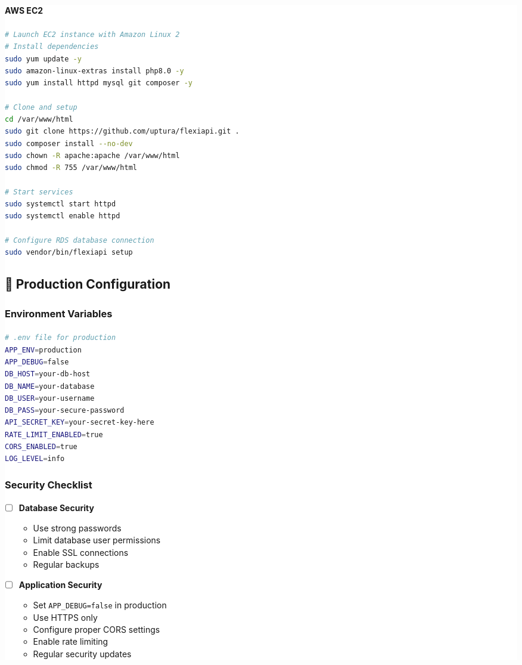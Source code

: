 #### AWS EC2
```bash
# Launch EC2 instance with Amazon Linux 2
# Install dependencies
sudo yum update -y
sudo amazon-linux-extras install php8.0 -y
sudo yum install httpd mysql git composer -y

# Clone and setup
cd /var/www/html
sudo git clone https://github.com/uptura/flexiapi.git .
sudo composer install --no-dev
sudo chown -R apache:apache /var/www/html
sudo chmod -R 755 /var/www/html

# Start services
sudo systemctl start httpd
sudo systemctl enable httpd

# Configure RDS database connection
sudo vendor/bin/flexiapi setup
```

## 🔧 Production Configuration

### Environment Variables
```bash
# .env file for production
APP_ENV=production
APP_DEBUG=false
DB_HOST=your-db-host
DB_NAME=your-database
DB_USER=your-username
DB_PASS=your-secure-password
API_SECRET_KEY=your-secret-key-here
RATE_LIMIT_ENABLED=true
CORS_ENABLED=true
LOG_LEVEL=info
```

### Security Checklist

- [ ] **Database Security**
  - Use strong passwords
  - Limit database user permissions
  - Enable SSL connections
  - Regular backups

- [ ] **Application Security**
  - Set `APP_DEBUG=false` in production
  - Use HTTPS only
  - Configure proper CORS settings
  - Enable rate limiting
  - Regular security updates
